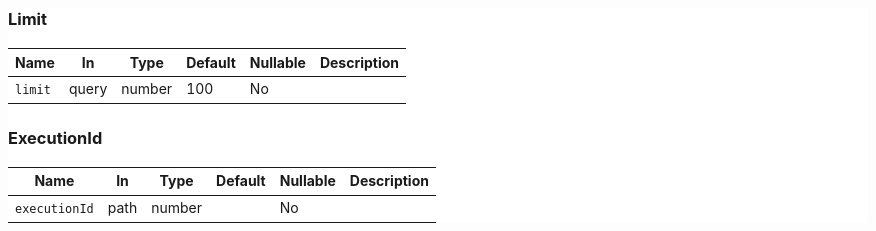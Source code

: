 

### Limit

<table>
    <thead>
        <tr>
            <th>Name</th>
            <th>In</th>
            <th>Type</th>
            <th>Default</th>
            <th>Nullable</th>
            <th>Description</th>
        </tr>
    </thead>
    <tbody>
        <tr>
            <td class="parameter-name"><code>limit</code></td>
            <td>query</td>
            <td>number</td>
            <td>100</td>
            <td>No</td>
            <td></td>
        </tr>
    </tbody>
</table>



### ExecutionId

<table>
    <thead>
        <tr>
            <th>Name</th>
            <th>In</th>
            <th>Type</th>
            <th>Default</th>
            <th>Nullable</th>
            <th>Description</th>
        </tr>
    </thead>
    <tbody>
        <tr>
            <td class="parameter-name"><code>executionId</code></td>
            <td>path</td>
            <td>number</td>
            <td></td>
            <td>No</td>
            <td></td>
        </tr>
    </tbody>
</table>
